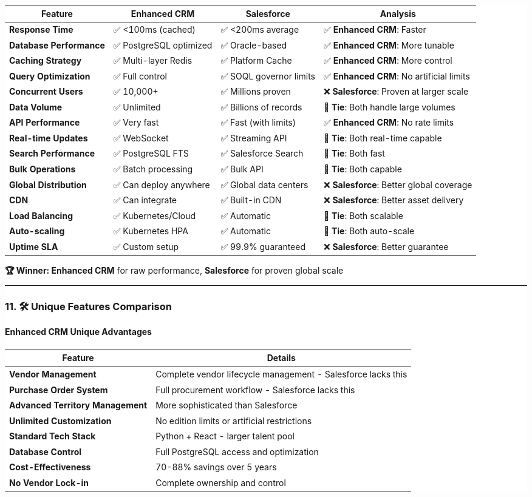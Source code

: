 | Feature | Enhanced CRM | Salesforce | Analysis |
|---------|---------------|-----------|----------|
| **Response Time** | ✅ <100ms (cached) | ✅ <200ms average | ✅ **Enhanced CRM**: Faster |
| **Database Performance** | ✅ PostgreSQL optimized | ✅ Oracle-based | ✅ **Enhanced CRM**: More tunable |
| **Caching Strategy** | ✅ Multi-layer Redis | ✅ Platform Cache | ✅ **Enhanced CRM**: More control |
| **Query Optimization** | ✅ Full control | ✅ SOQL governor limits | ✅ **Enhanced CRM**: No artificial limits |
| **Concurrent Users** | ✅ 10,000+ | ✅ Millions proven | ❌ **Salesforce**: Proven at larger scale |
| **Data Volume** | ✅ Unlimited | ✅ Billions of records | 🤝 **Tie**: Both handle large volumes |
| **API Performance** | ✅ Very fast | ✅ Fast (with limits) | ✅ **Enhanced CRM**: No rate limits |
| **Real-time Updates** | ✅ WebSocket | ✅ Streaming API | 🤝 **Tie**: Both real-time capable |
| **Search Performance** | ✅ PostgreSQL FTS | ✅ Salesforce Search | 🤝 **Tie**: Both fast |
| **Bulk Operations** | ✅ Batch processing | ✅ Bulk API | 🤝 **Tie**: Both capable |
| **Global Distribution** | ✅ Can deploy anywhere | ✅ Global data centers | ❌ **Salesforce**: Better global coverage |
| **CDN** | ✅ Can integrate | ✅ Built-in CDN | ❌ **Salesforce**: Better asset delivery |
| **Load Balancing** | ✅ Kubernetes/Cloud | ✅ Automatic | 🤝 **Tie**: Both scalable |
| **Auto-scaling** | ✅ Kubernetes HPA | ✅ Automatic | 🤝 **Tie**: Both auto-scale |
| **Uptime SLA** | ✅ Custom setup | ✅ 99.9% guaranteed | ❌ **Salesforce**: Better guarantee |

**🏆 Winner: Enhanced CRM** for raw performance, **Salesforce** for proven global scale

---

### **11. 🛠️ Unique Features Comparison**

#### **Enhanced CRM Unique Advantages**

| Feature | Details |
|---------|---------|
| **Vendor Management** | Complete vendor lifecycle management - Salesforce lacks this |
| **Purchase Order System** | Full procurement workflow - Salesforce lacks this |
| **Advanced Territory Management** | More sophisticated than Salesforce |
| **Unlimited Customization** | No edition limits or artificial restrictions |
| **Standard Tech Stack** | Python + React - larger talent pool |
| **Database Control** | Full PostgreSQL access and optimization |
| **Cost-Effectiveness** | 70-88% savings over 5 years |
| **No Vendor Lock-in** | Complete ownership and control |
